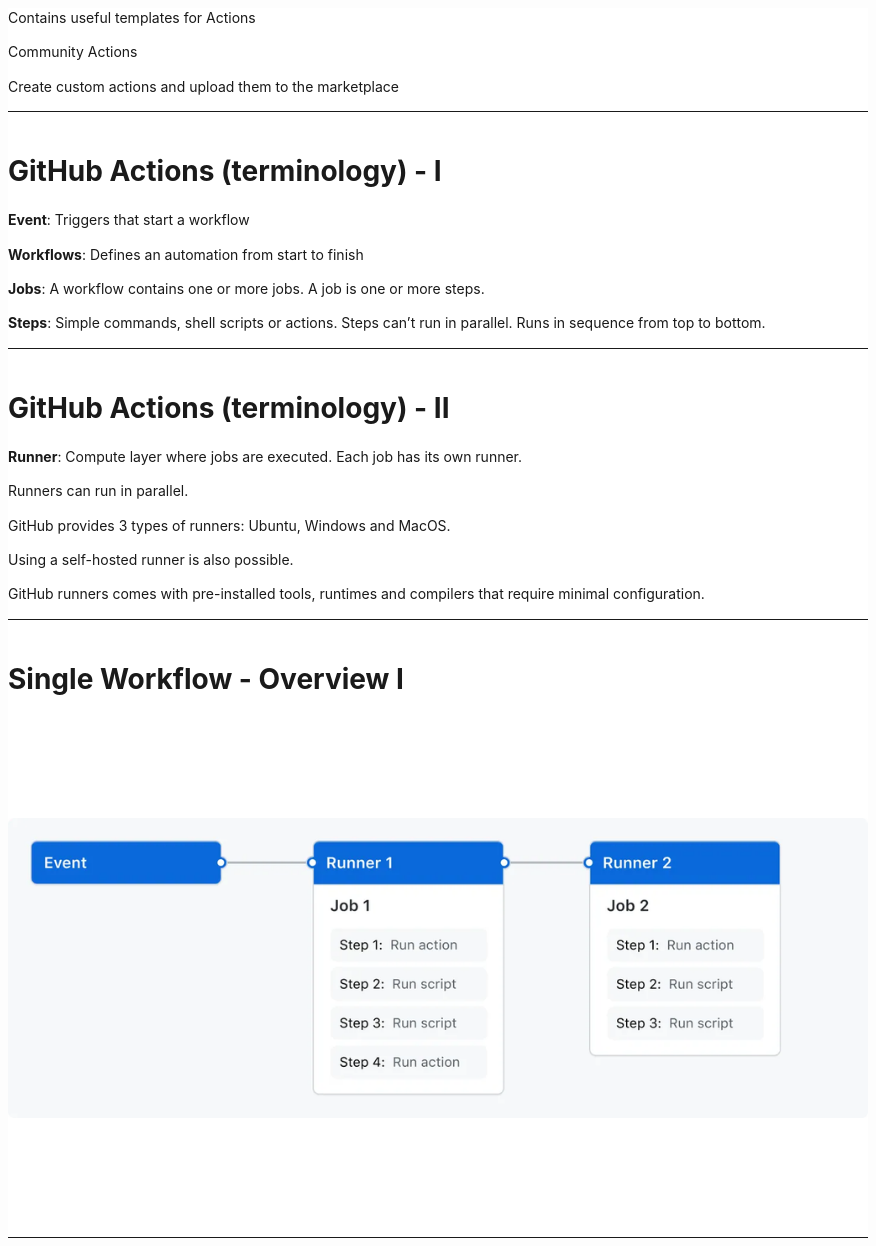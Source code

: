 Contains useful templates for Actions

Community Actions

Create custom actions and upload them to the marketplace


---

# GitHub Actions (terminology) - I

**Event**: Triggers that start a workflow

**Workflows**: Defines an automation from start to finish

**Jobs**: A workflow contains one or more jobs. A job is one or more steps.

**Steps**: Simple commands, shell scripts or actions. Steps can’t run in parallel. Runs in sequence from top to bottom.


---

# GitHub Actions (terminology) - II

**Runner**: Compute layer where jobs are executed. Each job has its own runner.

Runners can run in parallel.

GitHub provides 3 types of runners: Ubuntu, Windows and MacOS.

Using a self-hosted runner is also possible.

GitHub runners comes with pre-installed tools, runtimes and compilers that require minimal configuration.

---

# Single Workflow - Overview I

<img src="./assets_github_actions/github_actions_overview_II.png" alt="GitHub Actions Overview" width="1000" height="500">

---